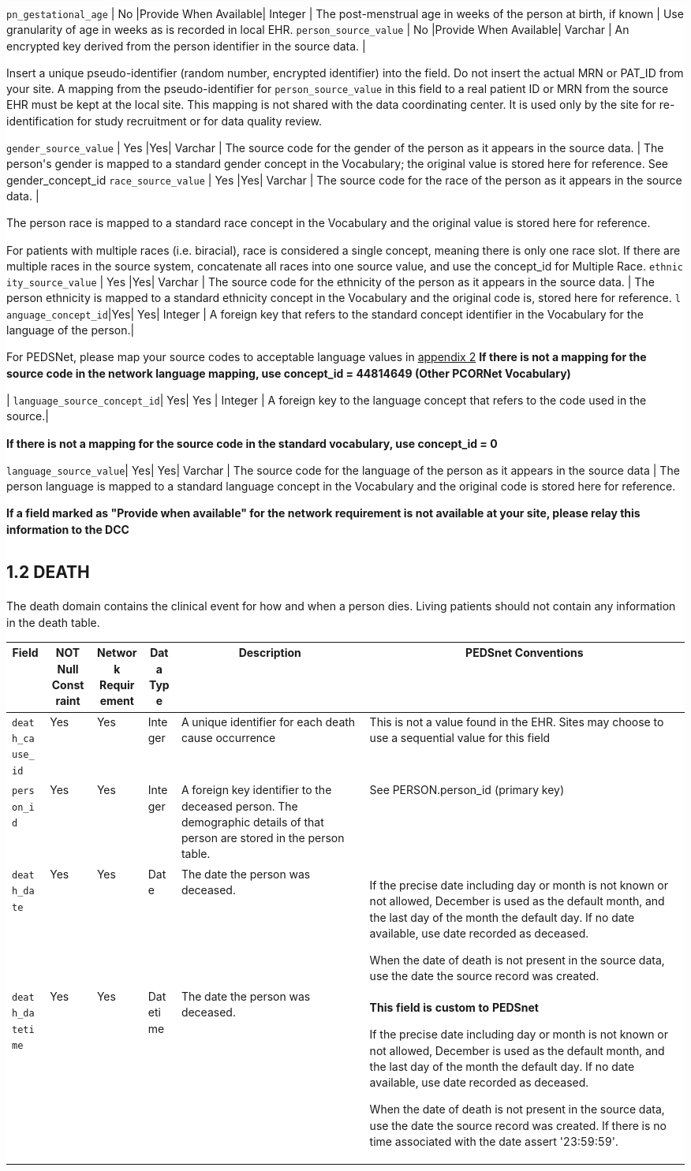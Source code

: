 `pn_gestational_age` | No |Provide When Available| Integer |  The post-menstrual age in weeks of the person at birth, if known | Use granularity of age in weeks as is recorded in local EHR.
`person_source_value` | No |Provide When Available|  Varchar |  An encrypted key derived from the person identifier in the source data. | <p>Insert a unique pseudo-identifier (random number, encrypted identifier) into the field. Do not insert the actual MRN or PAT_ID from your site. A mapping from the pseudo-identifier for `person_source_value` in this field to a real patient ID or MRN from the source EHR must be kept at the local site. This mapping is not shared with the data coordinating center. It is used only by the site for re-identification for study recruitment or for data quality review.</p>
`gender_source_value` | Yes |Yes|  Varchar |  The source code for the gender of the person as it appears in the source data. | The person's gender is mapped to a standard gender concept in the Vocabulary; the original value is stored here for reference. See gender_concept_id
`race_source_value` | Yes |Yes|  Varchar |  The source code for the race of the person as it appears in the source data. | <p>The person race is mapped to a standard race concept in the Vocabulary and the original value is stored here for reference.</p> For patients with multiple races (i.e. biracial), race is considered a single concept, meaning there is only one race slot. If there are multiple races in the source system, concatenate all races into one source value, and use the concept_id for Multiple Race.
`ethnicity_source_value` | Yes |Yes|  Varchar |  The source code for the ethnicity of the person as it appears in the source data. | The person ethnicity is mapped to a standard ethnicity concept in the Vocabulary and the original code is, stored here for reference.
`language_concept_id`|Yes| Yes| Integer | A foreign key that refers to the standard concept identifier in the Vocabulary for the language of the person.| <p>For PEDSNet, please map your source codes to acceptable language values in [appendix 2](https://github.com/PEDSnet/Data_Models/blob/master/PEDSnet/docs/Pedsnet_CDM_ETL_Conventions.md#a2-pedsnet-person-language-concept-mapping-values) **If there is not a mapping for the source code in the network language mapping, use concept_id = 44814649 (Other PCORNet Vocabulary)**</p>|
`language_source_concept_id`| Yes| Yes | Integer | A foreign key to the language concept that refers to the code used in the source.|<p>**If there is not a mapping for the source code in the standard vocabulary, use concept_id = 0**</p>
`language_source_value`| Yes| Yes| Varchar | The source code for the language of the person as it appears in the source data | The person language is mapped to a standard language concept in the Vocabulary and the original code is stored here for reference.

**If a field marked as "Provide when available" for the network requirement is not available at your site, please relay this information to the DCC**

## 1.2 DEATH

The death domain contains the clinical event for how and when a person dies. Living patients should not contain any information in the death table.

Field |NOT Null Constraint |Network Requirement |Data Type | Description | PEDSnet Conventions
 --- | --- | --- | --- | ---| ---
`death_cause_id` | Yes | Yes | Integer | A unique identifier for each death cause occurrence | This is not a value found in the EHR. Sites may choose to use a sequential value for this field
`person_id` | Yes | Yes |   Integer | A foreign key identifier to the deceased person. The demographic details of that person are stored in the person table.| See PERSON.person_id (primary key)
`death_date` | Yes |Yes|   Date | The date the person was deceased. | <p>If the precise date including day or month is not known or not allowed, December is used as the default month, and the last day of the month the default day. If no date available, use date recorded as deceased.</p> When the date of death is not present in the source data, use the date the source record was created.
`death_datetime` | Yes |Yes|   Datetime | The date the person was deceased. |<p>**This field is custom to PEDSnet**</p> <p>If the precise date including day or month is not known or not allowed, December is used as the default month, and the last day of the month the default day. If no date available, use date recorded as deceased.</p> <p>When the date of death is not present in the source data, use the date the source record was created. If there is no time associated with the date assert '23:59:59'.</p>